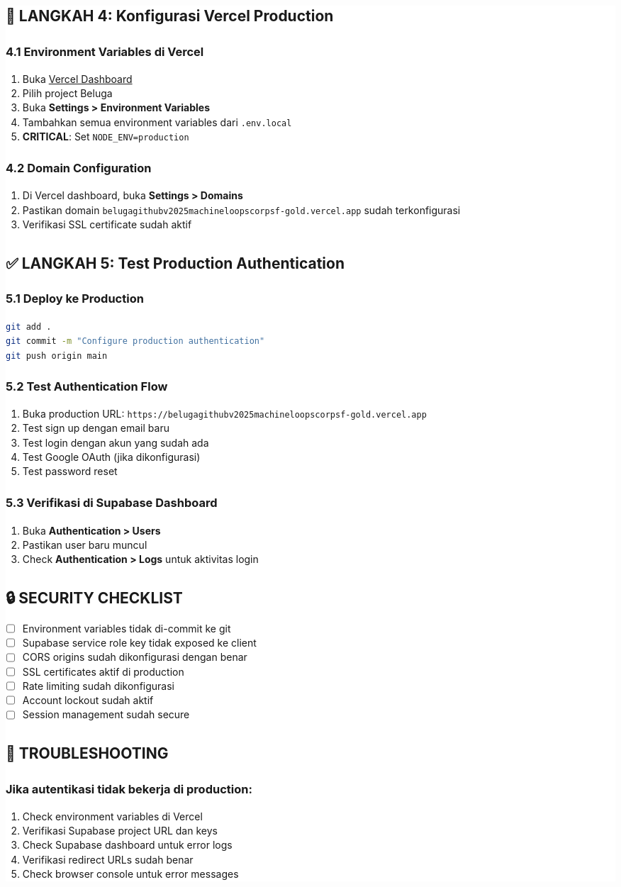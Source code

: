 ## **🚀 LANGKAH 4: Konfigurasi Vercel Production**

### **4.1 Environment Variables di Vercel**
1. Buka [Vercel Dashboard](https://vercel.com/dashboard)
2. Pilih project Beluga
3. Buka **Settings > Environment Variables**
4. Tambahkan semua environment variables dari `.env.local`
5. **CRITICAL**: Set `NODE_ENV=production`

### **4.2 Domain Configuration**
1. Di Vercel dashboard, buka **Settings > Domains**
2. Pastikan domain `belugagithubv2025machineloopscorpsf-gold.vercel.app` sudah terkonfigurasi
3. Verifikasi SSL certificate sudah aktif

## **✅ LANGKAH 5: Test Production Authentication**

### **5.1 Deploy ke Production**
```bash
git add .
git commit -m "Configure production authentication"
git push origin main
```

### **5.2 Test Authentication Flow**
1. Buka production URL: `https://belugagithubv2025machineloopscorpsf-gold.vercel.app`
2. Test sign up dengan email baru
3. Test login dengan akun yang sudah ada
4. Test Google OAuth (jika dikonfigurasi)
5. Test password reset

### **5.3 Verifikasi di Supabase Dashboard**
1. Buka **Authentication > Users**
2. Pastikan user baru muncul
3. Check **Authentication > Logs** untuk aktivitas login

## **🔒 SECURITY CHECKLIST**

- [ ] Environment variables tidak di-commit ke git
- [ ] Supabase service role key tidak exposed ke client
- [ ] CORS origins sudah dikonfigurasi dengan benar
- [ ] SSL certificates aktif di production
- [ ] Rate limiting sudah dikonfigurasi
- [ ] Account lockout sudah aktif
- [ ] Session management sudah secure

## **🚨 TROUBLESHOOTING**

### **Jika autentikasi tidak bekerja di production:**
1. Check environment variables di Vercel
2. Verifikasi Supabase project URL dan keys
3. Check Supabase dashboard untuk error logs
4. Verifikasi redirect URLs sudah benar
5. Check browser console untuk error messages
